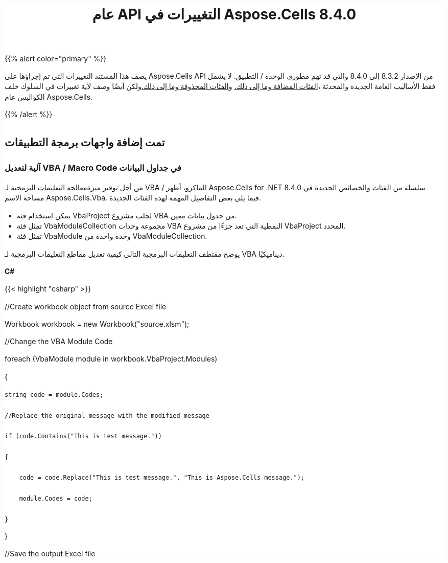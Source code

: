 ﻿---
title: عام API التغييرات في Aspose.Cells 8.4.0
type: docs
weight: 130
url: /ar/net/public-api-changes-in-aspose-cells-8-4-0/
---
{{% alert color="primary" %}} 

يصف هذا المستند التغييرات التي تم إجراؤها على Aspose.Cells API من الإصدار 8.3.2 إلى 8.4.0 والتي قد تهم مطوري الوحدة / التطبيق. لا يشمل فقط الأساليب العامة الجديدة والمحدثة ،[الفئات المضافة وما إلى ذلك.](/cells/ar/net/public-api-changes-in-aspose-cells-8-4-0/) و[الفئات المحذوفة وما إلى ذلك.](/cells/ar/net/public-api-changes-in-aspose-cells-8-4-0/)ولكن أيضًا وصف لأية تغييرات في السلوك خلف الكواليس عام Aspose.Cells.

{{% /alert %}} 
## **تمت إضافة واجهات برمجة التطبيقات**
### **آلية لتعديل VBA / Macro Code في جداول البيانات**
 من أجل توفير ميزة[معالجة التعليمات البرمجية لـ VBA / الماكرو](/cells/ar/net/modifying-vba-or-macro-code-using-aspose-cells/)، أظهر Aspose.Cells for .NET 8.4.0 سلسلة من الفئات والخصائص الجديدة في مساحة الاسم Aspose.Cells.Vba. فيما يلي بعض التفاصيل المهمة لهذه الفئات الجديدة.

- يمكن استخدام فئة VbaProject لجلب مشروع VBA من جدول بيانات معين.
- تمثل فئة VbaModuleCollection مجموعة وحدات VBA النمطية التي تعد جزءًا من مشروع VbaProject المحدد.
- تمثل فئة VbaModule وحدة واحدة من VbaModuleCollection.

يوضح مقتطف التعليمات البرمجية التالي كيفية تعديل مقاطع التعليمات البرمجية لـ VBA ديناميكيًا.

**C#**

{{< highlight "csharp" >}}

 //Create workbook object from source Excel file

Workbook workbook = new Workbook("source.xlsm");

//Change the VBA Module Code

foreach (VbaModule module in workbook.VbaProject.Modules)

{

    string code = module.Codes;

    //Replace the original message with the modified message

    if (code.Contains("This is test message."))

    {

        code = code.Replace("This is test message.", "This is Aspose.Cells message.");

        module.Codes = code;

    }

}

//Save the output Excel file
